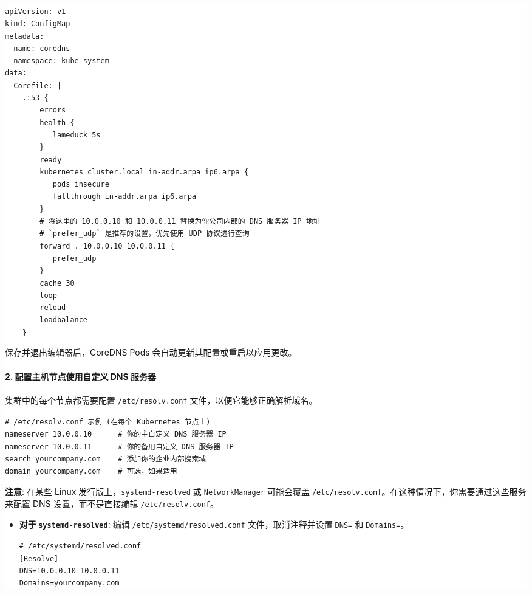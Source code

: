 ```
apiVersion: v1
kind: ConfigMap
metadata:
  name: coredns
  namespace: kube-system
data:
  Corefile: |
    .:53 {
        errors
        health {
           lameduck 5s
        }
        ready
        kubernetes cluster.local in-addr.arpa ip6.arpa {
           pods insecure
           fallthrough in-addr.arpa ip6.arpa
        }
        # 将这里的 10.0.0.10 和 10.0.0.11 替换为你公司内部的 DNS 服务器 IP 地址
        # `prefer_udp` 是推荐的设置，优先使用 UDP 协议进行查询
        forward . 10.0.0.10 10.0.0.11 {
           prefer_udp
        }
        cache 30
        loop
        reload
        loadbalance
    }
```

保存并退出编辑器后，CoreDNS Pods 会自动更新其配置或重启以应用更改。

#### **2. 配置主机节点使用自定义 DNS 服务器**

集群中的每个节点都需要配置 `/etc/resolv.conf` 文件，以便它能够正确解析域名。

```
# /etc/resolv.conf 示例 (在每个 Kubernetes 节点上)
nameserver 10.0.0.10      # 你的主自定义 DNS 服务器 IP
nameserver 10.0.0.11      # 你的备用自定义 DNS 服务器 IP
search yourcompany.com    # 添加你的企业内部搜索域
domain yourcompany.com    # 可选，如果适用
```

**注意**: 在某些 Linux 发行版上，`systemd-resolved` 或 `NetworkManager` 可能会覆盖 `/etc/resolv.conf`。在这种情况下，你需要通过这些服务来配置 DNS 设置，而不是直接编辑 `/etc/resolv.conf`。

- **对于 `systemd-resolved`**: 编辑 `/etc/systemd/resolved.conf` 文件，取消注释并设置 `DNS=` 和 `Domains=`。

    ```
    # /etc/systemd/resolved.conf
    [Resolve]
    DNS=10.0.0.10 10.0.0.11
    Domains=yourcompany.com
    ```
    